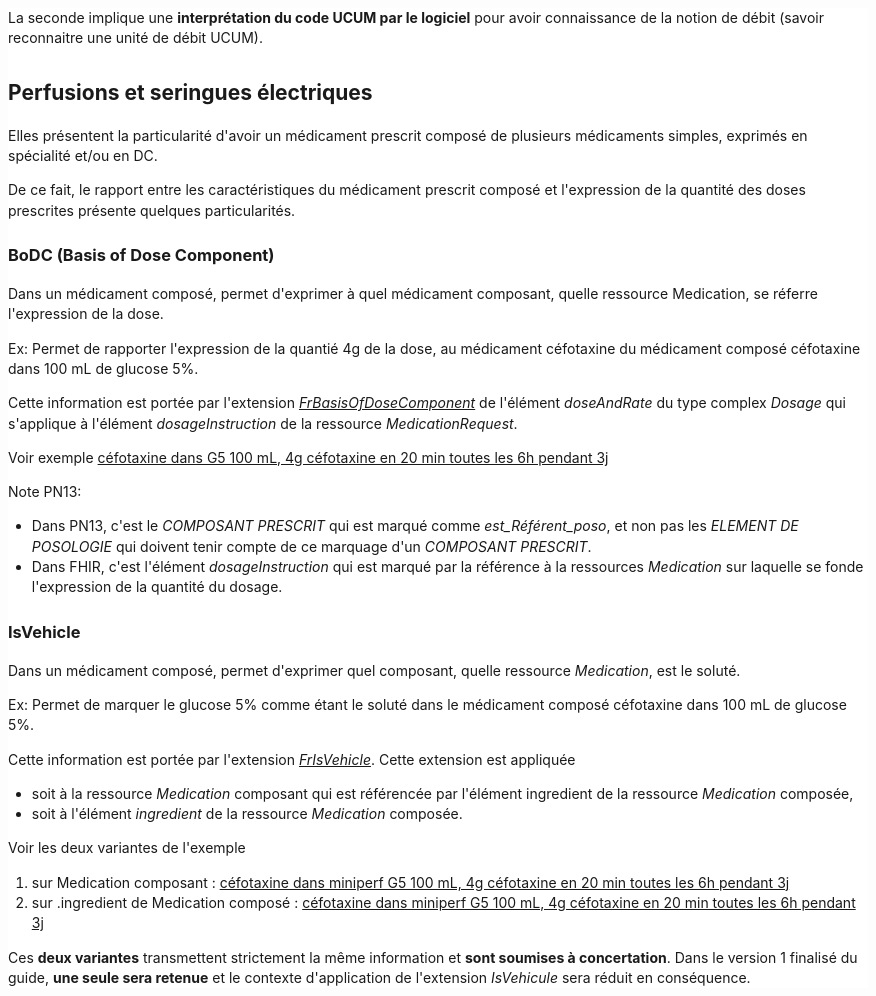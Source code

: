 La seconde implique une **interprétation du code UCUM par le logiciel** pour avoir connaissance de la notion de débit (savoir reconnaitre une unité de débit UCUM).

## Perfusions et seringues électriques

Elles présentent la particularité d'avoir un médicament prescrit composé de plusieurs médicaments simples, exprimés en spécialité et/ou en DC.

De ce fait, le rapport entre les caractéristiques du médicament prescrit composé et l'expression de la quantité des doses prescrites présente quelques particularités.

### BoDC (Basis of Dose Component)

Dans un médicament composé, permet d'exprimer à quel médicament composant, quelle ressource Medication, se réferre l'expression de la dose.

Ex: Permet de rapporter l'expression de la quantié 4g de la dose, au médicament céfotaxine du médicament composé céfotaxine dans 100 mL de glucose 5%.

Cette information est portée par l'extension [*FrBasisOfDoseComponent*](StructureDefinition-FrBasisOfDoseComponent.html) de l'élément *doseAndRate* du type complex *Dosage* qui s'applique à l'élément *dosageInstruction* de la ressource *MedicationRequest*.

Voir exemple [céfotaxine dans G5 100 mL, 4g céfotaxine en 20 min toutes les 6h pendant 3j](Instances-14648.html)

Note PN13:

- Dans PN13, c'est le *COMPOSANT PRESCRIT* qui est marqué comme *est_Référent_poso*, et non pas les *ELEMENT DE POSOLOGIE* qui doivent tenir compte de ce marquage d'un *COMPOSANT PRESCRIT*.
- Dans FHIR, c'est l'élément *dosageInstruction* qui est marqué par la référence à la ressources *Medication* sur laquelle se fonde l'expression de la quantité du dosage.

### IsVehicle

Dans un médicament composé, permet d'exprimer quel composant, quelle ressource *Medication*, est le soluté.

Ex: Permet de marquer le glucose 5% comme étant le soluté dans le médicament composé céfotaxine dans 100 mL de glucose 5%.

Cette information est portée par l'extension [*FrIsVehicle*](StructureDefinition-FrIsVehicle.html).
Cette extension est appliquée

- soit à la ressource *Medication* composant qui est référencée par l'élément ingredient de la ressource *Medication* composée,
- soit à l'élément *ingredient* de la ressource *Medication* composée.

Voir les deux variantes de l'exemple

1. sur Medication composant : [céfotaxine dans miniperf G5 100 mL, 4g céfotaxine en 20 min toutes les 6h pendant 3j](Instances-14649.html)
1. sur .ingredient de Medication composé : [céfotaxine dans miniperf G5 100 mL, 4g céfotaxine en 20 min toutes les 6h pendant 3j](Instances-14650.html)

Ces **deux variantes** transmettent strictement la même information et **sont soumises à concertation**.
Dans le version 1 finalisé du guide, **une seule sera retenue** et le contexte d'application de l'extension *IsVehicule* sera réduit en conséquence.
